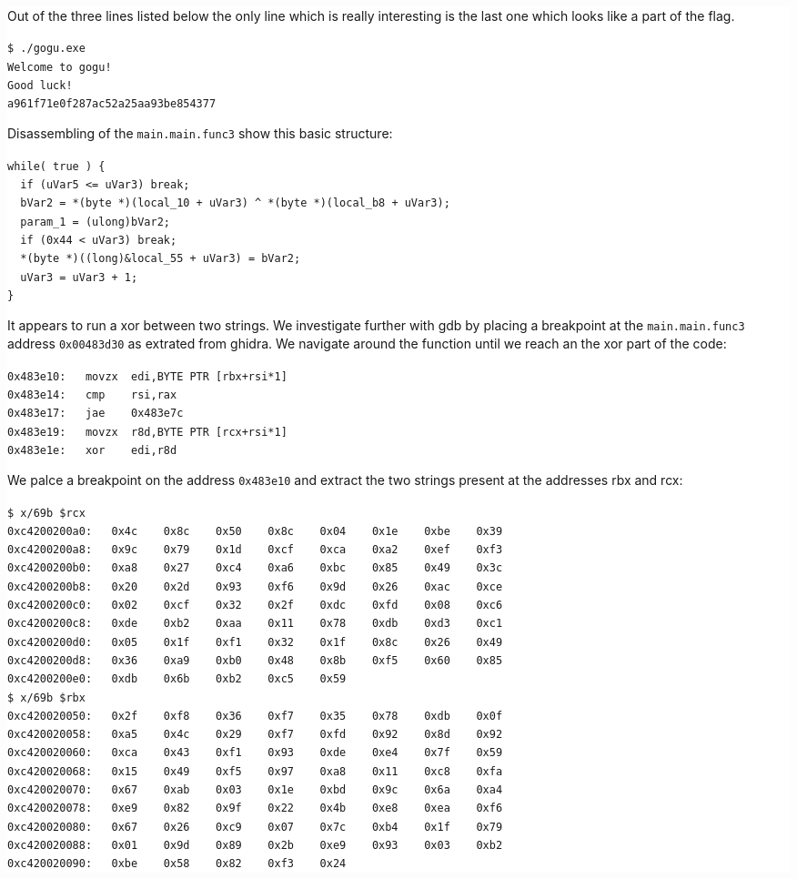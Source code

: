 Out of the three lines listed below the only line which is really interesting is the last one which looks like a part of the flag.

```
$ ./gogu.exe 
Welcome to gogu!
Good luck!
a961f71e0f287ac52a25aa93be854377
```

Disassembling of the `main.main.func3` show this basic structure:

```
while( true ) {
  if (uVar5 <= uVar3) break;
  bVar2 = *(byte *)(local_10 + uVar3) ^ *(byte *)(local_b8 + uVar3);
  param_1 = (ulong)bVar2;
  if (0x44 < uVar3) break;
  *(byte *)((long)&local_55 + uVar3) = bVar2;
  uVar3 = uVar3 + 1;
}
```

It appears to run a xor between two strings. We investigate further with gdb by placing a breakpoint at the `main.main.func3` address `0x00483d30` as extrated from ghidra. We navigate around the function until we reach an the xor part of the code:
```
0x483e10:	movzx  edi,BYTE PTR [rbx+rsi*1]
0x483e14:	cmp    rsi,rax
0x483e17:	jae    0x483e7c
0x483e19:	movzx  r8d,BYTE PTR [rcx+rsi*1]
0x483e1e:	xor    edi,r8d
```

We palce a breakpoint on the address `0x483e10` and extract the two strings present at the addresses rbx and rcx:

```
$ x/69b $rcx
0xc4200200a0:	0x4c	0x8c	0x50	0x8c	0x04	0x1e	0xbe	0x39
0xc4200200a8:	0x9c	0x79	0x1d	0xcf	0xca	0xa2	0xef	0xf3
0xc4200200b0:	0xa8	0x27	0xc4	0xa6	0xbc	0x85	0x49	0x3c
0xc4200200b8:	0x20	0x2d	0x93	0xf6	0x9d	0x26	0xac	0xce
0xc4200200c0:	0x02	0xcf	0x32	0x2f	0xdc	0xfd	0x08	0xc6
0xc4200200c8:	0xde	0xb2	0xaa	0x11	0x78	0xdb	0xd3	0xc1
0xc4200200d0:	0x05	0x1f	0xf1	0x32	0x1f	0x8c	0x26	0x49
0xc4200200d8:	0x36	0xa9	0xb0	0x48	0x8b	0xf5	0x60	0x85
0xc4200200e0:	0xdb	0x6b	0xb2	0xc5	0x59
$ x/69b $rbx
0xc420020050:	0x2f	0xf8	0x36	0xf7	0x35	0x78	0xdb	0x0f
0xc420020058:	0xa5	0x4c	0x29	0xf7	0xfd	0x92	0x8d	0x92
0xc420020060:	0xca	0x43	0xf1	0x93	0xde	0xe4	0x7f	0x59
0xc420020068:	0x15	0x49	0xf5	0x97	0xa8	0x11	0xc8	0xfa
0xc420020070:	0x67	0xab	0x03	0x1e	0xbd	0x9c	0x6a	0xa4
0xc420020078:	0xe9	0x82	0x9f	0x22	0x4b	0xe8	0xea	0xf6
0xc420020080:	0x67	0x26	0xc9	0x07	0x7c	0xb4	0x1f	0x79
0xc420020088:	0x01	0x9d	0x89	0x2b	0xe9	0x93	0x03	0xb2
0xc420020090:	0xbe	0x58	0x82	0xf3	0x24
```
